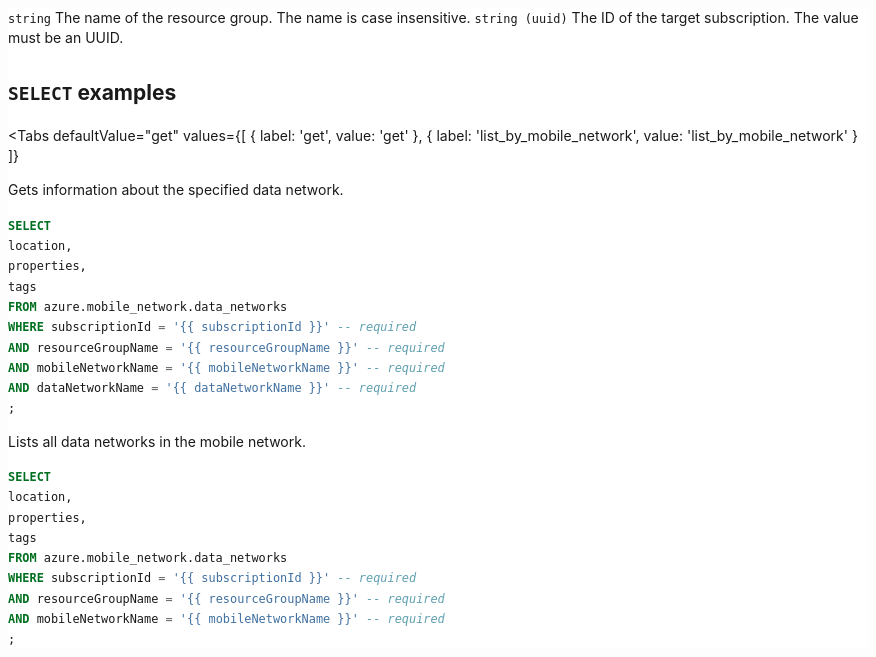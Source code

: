 <tr id="parameter-resourceGroupName">
    <td><CopyableCode code="resourceGroupName" /></td>
    <td><code>string</code></td>
    <td>The name of the resource group. The name is case insensitive.</td>
</tr>
<tr id="parameter-subscriptionId">
    <td><CopyableCode code="subscriptionId" /></td>
    <td><code>string (uuid)</code></td>
    <td>The ID of the target subscription. The value must be an UUID.</td>
</tr>
</tbody>
</table>

## `SELECT` examples

<Tabs
    defaultValue="get"
    values={[
        { label: 'get', value: 'get' },
        { label: 'list_by_mobile_network', value: 'list_by_mobile_network' }
    ]}
>
<TabItem value="get">

Gets information about the specified data network.

```sql
SELECT
location,
properties,
tags
FROM azure.mobile_network.data_networks
WHERE subscriptionId = '{{ subscriptionId }}' -- required
AND resourceGroupName = '{{ resourceGroupName }}' -- required
AND mobileNetworkName = '{{ mobileNetworkName }}' -- required
AND dataNetworkName = '{{ dataNetworkName }}' -- required
;
```
</TabItem>
<TabItem value="list_by_mobile_network">

Lists all data networks in the mobile network.

```sql
SELECT
location,
properties,
tags
FROM azure.mobile_network.data_networks
WHERE subscriptionId = '{{ subscriptionId }}' -- required
AND resourceGroupName = '{{ resourceGroupName }}' -- required
AND mobileNetworkName = '{{ mobileNetworkName }}' -- required
;
```
</TabItem>
</Tabs>
